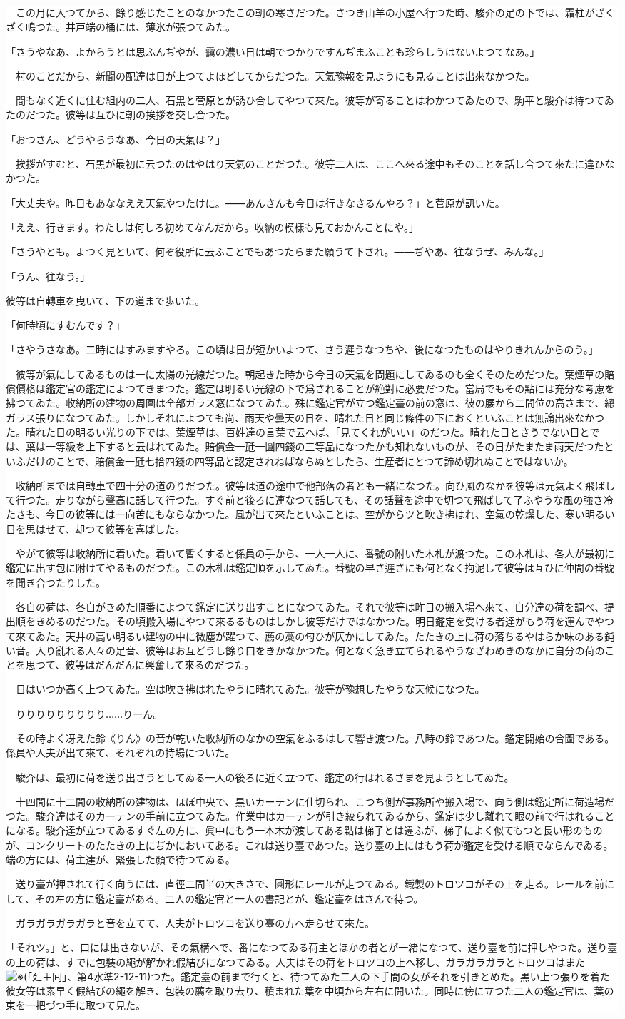　この月に入つてから、餘り感じたことのなかつたこの朝の寒さだつた。さつき山羊の小屋へ行つた時、駿介の足の下では、霜柱がざくざく鳴つた。井戸端の桶には、薄氷が張つてゐた。

「さうやなあ、よからうとは思ふんぢやが、靄の濃い日は朝でつかりですんぢまふことも珍らしうはないよつてなあ。」

　村のことだから、新聞の配達は日が上つてよほどしてからだつた。天氣豫報を見ようにも見ることは出來なかつた。

　間もなく近くに住む組内の二人、石黒と菅原とが誘ひ合してやつて來た。彼等が寄ることはわかつてゐたので、駒平と駿介は待つてゐたのだつた。彼等は互ひに朝の挨拶を交し合つた。

「おつさん、どうやらうなあ、今日の天氣は？」

　挨拶がすむと、石黒が最初に云つたのはやはり天氣のことだつた。彼等二人は、ここへ來る途中もそのことを話し合つて來たに違ひなかつた。

「大丈夫や。昨日もあななええ天氣やつたけに。――あんさんも今日は行きなさるんやろ？」と菅原が訊いた。

「ええ、行きます。わたしは何しろ初めてなんだから。收納の模樣も見ておかんことにや。」

「さうやとも。よつく見といて、何ぞ役所に云ふことでもあつたらまた願うて下され。――ぢやあ、往なうぜ、みんな。」

「うん、往なう。」

彼等は自轉車を曳いて、下の道まで歩いた。

「何時頃にすむんです？」

「さやうさなあ。二時にはすみますやろ。この頃は日が短かいよつて、さう遲うなつちや、後になつたものはやりきれんからのう。」

　彼等が氣にしてゐるものは一に太陽の光線だつた。朝起きた時から今日の天氣を問題にしてゐるのも全くそのためだつた。葉煙草の賠償價格は鑑定官の鑑定によつてきまつた。鑑定は明るい光線の下で爲されることが絶對に必要だつた。當局でもその點には充分な考慮を拂つてゐた。收納所の建物の周圍は全部ガラス窓になつてゐた。殊に鑑定官が立つ鑑定臺の前の窓は、彼の腰から二間位の高さまで、總ガラス張りになつてゐた。しかしそれによつても尚、雨天や曇天の日を、晴れた日と同じ條件の下におくといふことは無論出來なかつた。晴れた日の明るい光りの下では、葉煙草は、百姓達の言葉で云へば、「見てくれがいい」のだつた。晴れた日とさうでない日とでは、葉は一等級を上下すると云はれてゐた。賠償金一瓩一圓四錢の三等品になつたかも知れないものが、その日がたまたま雨天だつたといふだけのことで、賠償金一瓩七拾四錢の四等品と認定されねばならぬとしたら、生産者にとつて諦め切れぬことではないか。

　收納所までは自轉車で四十分の道のりだつた。彼等は道の途中で他部落の者とも一緒になつた。向ひ風のなかを彼等は元氣よく飛ばして行つた。走りながら聲高に話して行つた。すぐ前と後ろに連なつて話しても、その話聲を途中で切つて飛ばして了ふやうな風の強さ冷たさも、今日の彼等には一向苦にもならなかつた。風が出て來たといふことは、空がからツと吹き拂はれ、空氣の乾燥した、寒い明るい日を思はせて、却つて彼等を喜ばした。

　やがて彼等は收納所に着いた。着いて暫くすると係員の手から、一人一人に、番號の附いた木札が渡つた。この木札は、各人が最初に鑑定に出す包に附けてやるものだつた。この木札は鑑定順を示してゐた。番號の早さ遲さにも何となく拘泥して彼等は互ひに仲間の番號を聞き合つたりした。

　各自の荷は、各自がきめた順番によつて鑑定に送り出すことになつてゐた。それで彼等は昨日の搬入場へ來て、自分達の荷を調べ、提出順をきめるのだつた。その頃搬入場にやつて來るるものはしかし彼等だけではなかつた。明日鑑定を受ける者達がもう荷を運んでやつて來てゐた。天井の高い明るい建物の中に微塵が躍つて、薦の藁の匂ひが仄かにしてゐた。たたきの上に荷の落ちるやはらか味のある鈍い音。入り亂れる人々の足音、彼等はお互どうし餘り口をきかなかつた。何となく急き立てられるやうなざわめきのなかに自分の荷のことを思つて、彼等はだんだんに興奮して來るのだつた。

　日はいつか高く上つてゐた。空は吹き拂はれたやうに晴れてゐた。彼等が豫想したやうな天候になつた。

　りりりりりりりりり……りーん。

　その時よく冴えた鈴《りん》の音が乾いた收納所のなかの空氣をふるはして響き渡つた。八時の鈴であつた。鑑定開始の合圖である。係員や人夫が出て來て、それぞれの持場についた。

　駿介は、最初に荷を送り出さうとしてゐる一人の後ろに近く立つて、鑑定の行はれるさまを見ようとしてゐた。

　十四間に十二間の收納所の建物は、ほぼ中央で、黒いカーテンに仕切られ、こつち側が事務所や搬入場で、向う側は鑑定所に荷造場だつた。駿介達はそのカーテンの手前に立つてゐた。作業中はカーテンが引き絞られてゐるから、鑑定は少し離れて眼の前で行はれることになる。駿介達が立つてゐるすぐ左の方に、眞中にもう一本木が渡してある點は梯子とは違ふが、梯子によく似てもつと長い形のものが、コンクリートのたたきの上にぢかにおいてある。これは送り臺であつた。送り臺の上にはもう荷が鑑定を受ける順でならんでゐる。端の方には、荷主達が、緊張した顏で待つてゐる。

　送り臺が押されて行く向うには、直徑二間半の大きさで、圓形にレールが走つてゐる。鐵製のトロツコがその上を走る。レールを前にして、その左の方に鑑定臺がある。二人の鑑定官と一人の書記とが、鑑定臺をはさんで待つ。

　ガラガラガラガラと音を立てて、人夫がトロツコを送り臺の方へ走らせて來た。

「それツ。」と、口には出さないが、その氣構へで、番になつてゐる荷主とほかの者とが一緒になつて、送り臺を前に押しやつた。送り臺の上の荷は、すでに包裝の繩が解かれ假結びになつてゐる。人夫はその荷をトロツコの上へ移し、ガラガラガラとトロツコはまた![※(「廴＋囘」、第4水準2-12-11)](https://www.aozora.gr.jp/cards/000008/files/../../../gaiji/2-12/2-12-11.png)つた。鑑定臺の前まで行くと、待つてゐた二人の下手間の女がそれを引きとめた。黒い上つ張りを着た彼女等は素早く假結びの繩を解き、包裝の薦を取り去り、積まれた葉を中頃から左右に開いた。同時に傍に立つた二人の鑑定官は、葉の束を一把づつ手に取つて見た。
